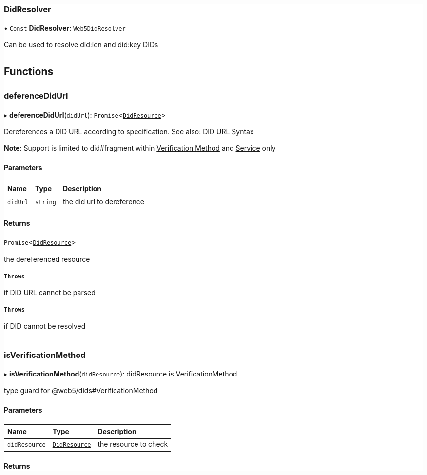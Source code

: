 ### DidResolver

• `Const` **DidResolver**: `Web5DidResolver`

Can be used to resolve did:ion and did:key DIDs

## Functions

### deferenceDidUrl

▸ **deferenceDidUrl**(`didUrl`): `Promise`<[`DidResource`](index.md#didresource)\>

Dereferences a DID URL according to [specification](https://www.w3.org/TR/did-core/#did-url-dereferencing).
See also: [DID URL Syntax](https://www.w3.org/TR/did-core/#did-url-syntax)

**Note**: Support is limited to did#fragment within [Verification Method](https://www.w3.org/TR/did-core/#verification-methods)
and [Service](https://www.w3.org/TR/did-core/#services) only

#### Parameters

| Name | Type | Description |
| :------ | :------ | :------ |
| `didUrl` | `string` | the did url to dereference |

#### Returns

`Promise`<[`DidResource`](index.md#didresource)\>

the dereferenced resource

**`Throws`**

if DID URL cannot be parsed

**`Throws`**

if DID cannot be resolved

___

### isVerificationMethod

▸ **isVerificationMethod**(`didResource`): didResource is VerificationMethod

type guard for @web5/dids#VerificationMethod

#### Parameters

| Name | Type | Description |
| :------ | :------ | :------ |
| `didResource` | [`DidResource`](index.md#didresource) | the resource to check |

#### Returns
